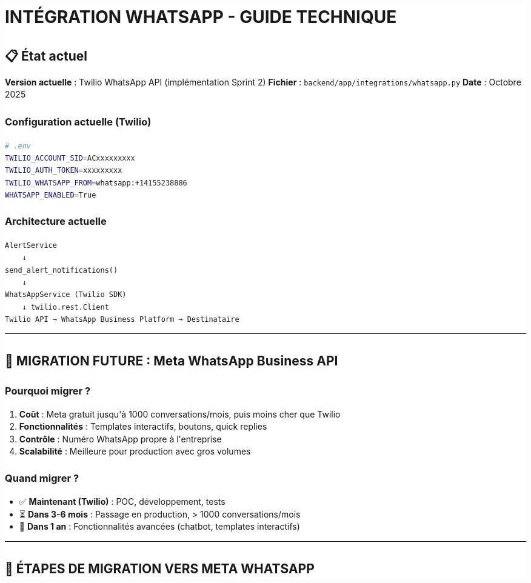 # INTÉGRATION WHATSAPP - GUIDE TECHNIQUE

## 📋 État actuel

**Version actuelle** : Twilio WhatsApp API (implémentation Sprint 2)
**Fichier** : `backend/app/integrations/whatsapp.py`
**Date** : Octobre 2025

### Configuration actuelle (Twilio)

```bash
# .env
TWILIO_ACCOUNT_SID=ACxxxxxxxxx
TWILIO_AUTH_TOKEN=xxxxxxxxx
TWILIO_WHATSAPP_FROM=whatsapp:+14155238886
WHATSAPP_ENABLED=True
```

### Architecture actuelle

```
AlertService
    ↓
send_alert_notifications()
    ↓
WhatsAppService (Twilio SDK)
    ↓ twilio.rest.Client
Twilio API → WhatsApp Business Platform → Destinataire
```

---

## 🔄 MIGRATION FUTURE : Meta WhatsApp Business API

### Pourquoi migrer ?

1. **Coût** : Meta gratuit jusqu'à 1000 conversations/mois, puis moins cher que Twilio
2. **Fonctionnalités** : Templates interactifs, boutons, quick replies
3. **Contrôle** : Numéro WhatsApp propre à l'entreprise
4. **Scalabilité** : Meilleure pour production avec gros volumes

### Quand migrer ?

- ✅ **Maintenant (Twilio)** : POC, développement, tests
- ⏳ **Dans 3-6 mois** : Passage en production, > 1000 conversations/mois
- 🚀 **Dans 1 an** : Fonctionnalités avancées (chatbot, templates interactifs)

---

## 📝 ÉTAPES DE MIGRATION VERS META WHATSAPP
